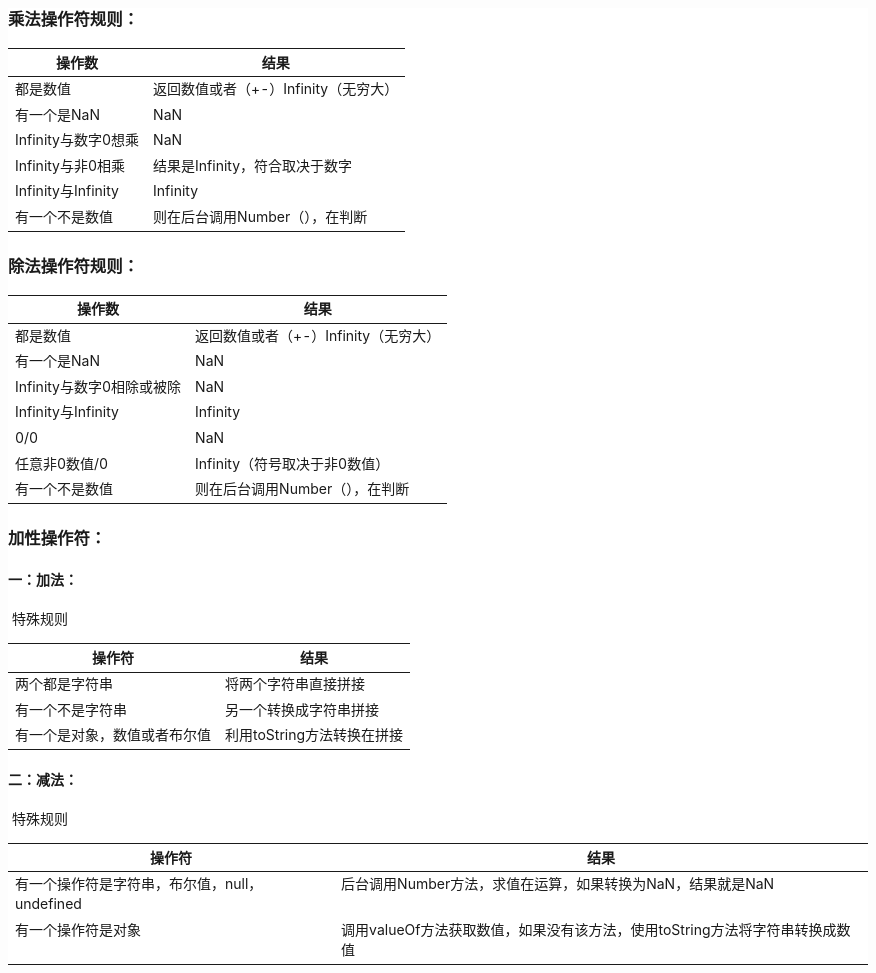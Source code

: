 ### 乘法操作符规则：

| 操作数              | 结果                                 |
| ------------------- | ------------------------------------ |
| 都是数值            | 返回数值或者（+-）Infinity（无穷大） |
| 有一个是NaN         | NaN                                  |
| Infinity与数字0想乘 | NaN                                  |
| Infinity与非0相乘   | 结果是Infinity，符合取决于数字       |
| Infinity与Infinity  | Infinity                             |
| 有一个不是数值      | 则在后台调用Number（），在判断       |

### 除法操作符规则：

| 操作数                    | 结果                                 |
| ------------------------- | ------------------------------------ |
| 都是数值                  | 返回数值或者（+-）Infinity（无穷大） |
| 有一个是NaN               | NaN                                  |
| Infinity与数字0相除或被除 | NaN                                  |
| Infinity与Infinity        | Infinity                             |
| 0/0                       | NaN                                  |
| 任意非0数值/0             | Infinity（符号取决于非0数值）        |
| 有一个不是数值            | 则在后台调用Number（），在判断       |

### 	加性操作符：

#### 		一：加法：

​		特殊规则

| 操作符                       | 结果                       |
| ---------------------------- | -------------------------- |
| 两个都是字符串               | 将两个字符串直接拼接       |
| 有一个不是字符串             | 另一个转换成字符串拼接     |
| 有一个是对象，数值或者布尔值 | 利用toString方法转换在拼接 |

#### 		二：减法：

​			特殊规则

| 操作符                                        | 结果                                                         |
| --------------------------------------------- | ------------------------------------------------------------ |
| 有一个操作符是字符串，布尔值，null，undefined | 后台调用Number方法，求值在运算，如果转换为NaN，结果就是NaN   |
| 有一个操作符是对象                            | 调用valueOf方法获取数值，如果没有该方法，使用toString方法将字符串转换成数值 |

